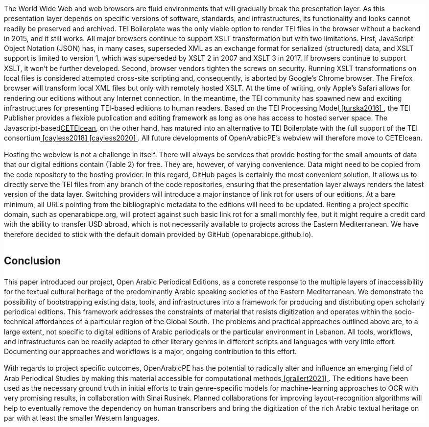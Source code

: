 The World Wide Web and web browsers are fluid environments that will gradually break the presentation layer. As this presentation layer depends on specific versions of software, standards, and infrastructures, its functionality and looks cannot readily be preserved and archived. TEI Boilerplate was the only viable option to render TEI files in the browser without a backend in 2015, and it still works. All major browsers continue to support XSLT transformation but with two limitations. First, JavaScript Object Notation (JSON) has, in many cases, superseded XML as an exchange format for serialized (structured) data, and XSLT support is limited to version 1, which was superseded by XSLT 2 in 2007 and XSLT 3 in 2017. If browsers continue to support XSLT, it won’t be further developed. Second, browser vendors tighten the screws on security. Running XSLT transformations on local files is considered attempted cross-site scripting and, consequently, is aborted by Google’s Chrome browser. The Firefox browser will transform local XML files but only with remotely hosted XSLT. At the time of writing, only Apple’s Safari allows for rendering our editions without any Internet connection. In the meantime, the TEI community has spawned new and exciting infrastructures for presenting TEI-based editions to human readers. Based on the TEI Processing Model<a class="footnote-ref" href="#turska2016"> [turska2016] </a>, the TEI Publisher provides a flexible publication and editing framework as long as one has access to hosted server space. The Javascript-based[CETEIcean](https://github.com/TEIC/CETEIcean), on the other hand, has matured into an alternative to TEI Boilerplate with the full support of the TEI consortium<a class="footnote-ref" href="#cayless2018"> [cayless2018] </a><a class="footnote-ref" href="#cayless2020"> [cayless2020] </a>. All future developments of OpenArabicPE’s webview will therefore move to CETEIcean.

Hosting the webview is not a challenge in itself. There will always be services that provide hosting for the small amounts of data that our digital editions contain (Table 2) for free. They are, however, of varying convenience. Data might need to be copied from the code repository to the hosting provider. In this regard, GitHub pages is certainly the most convenient solution. It allows us to directly serve the TEI files from any branch of the code repositories, ensuring that the presentation layer always renders the latest version of the data layer. Switching providers will introduce a major instance of link rot for users of our editions. At a bare minimum, all URLs pointing from the bibliographic metadata to the editions will need to be updated. Renting a project specific domain, such as openarabicpe.org, will protect against such basic link rot for a small monthly fee, but it might require a credit card with the ability to transfer USD abroad, which is not necessarily available to projects across the Eastern Mediterranean. We have therefore decided to stick with the default domain provided by GitHub (openarabicpe.github.io).




## Conclusion

This paper introduced our project, Open Arabic Periodical Editions, as a concrete response to the multiple layers of inaccessibility for the textual cultural heritage of the predominantly Arabic speaking societies of the Eastern Mediterranean. We demonstrate the possibility of bootstrapping existing data, tools, and infrastructures into a framework for producing and distributing open scholarly periodical editions. This framework addresses the constraints of material that resists digitization and operates within the socio-technical affordances of a particular region of the Global South. The problems and practical approaches outlined above are, to a large extent, not specific to digital editions of Arabic periodicals or the particular environment in Lebanon. All tools, workflows, and infrastructures can be readily adapted to other literary genres in different scripts and languages with very little effort. Documenting our approaches and workflows is a major, ongoing contribution to this effort.

With regards to project specific outcomes, OpenArabicPE has the potential to radically alter and influence an emerging field of Arab Periodical Studies by making this material accessible for computational methods<a class="footnote-ref" href="#grallert2021"> [grallert2021] </a>. The editions have been used as the necessary ground truth in initial efforts to train genre-specific models for machine-learning approaches to OCR with very promising results, in collaboration with Sinai Rusinek. Planned collaborations for improving layout-recognition algorithms will help to eventually remove the dependency on human transcribers and bring the digitization of the rich Arabic textual heritage on par with at least the smaller Western languages.


[^1]: Open Arabic Periodical Editions is available at[https://openarabicpe.github.io/](https://openarabicpe.github.io/).
[^2]: The linking has only been completed for five periodicals, which is reflected by this page count.
[^3]: For a more detailed overview of the state of Arab Periodical Studies see<a class="footnote-ref" href="#grallert2021"> [grallert2021] </a>.
[^4]: Handwritten note on[al-Muqtabas](https://openarabicpe.github.io/journal_al-muqtabas/tei/oclc_4770057679-i_13.TEIP5.xml#pb_1.d2e814)2.1, p.1. The digital facsimile is available at:[https://babel.hathitrust.org/cgi/imgsrv/image?id=umn.319510029968616;seq=12](https://babel.hathitrust.org/cgi/imgsrv/image?id=umn.319510029968616;seq=12). For more information about the Endangered Archives Programme, visit[http://eap.bl.uk](http://eap.bl.uk)
[^5]: The Arabic Union Catalogue (ArUC) is available at[https://www.aruc.org/](https://www.aruc.org/).
[^6]: The University of Minnesota copy is available at[https://catalog.hathitrust.org/Record/100658549](https://catalog.hathitrust.org/Record/100658549)and the Princeton University copy is available at[https://catalog.hathitrust.org/Record/008882293](https://catalog.hathitrust.org/Record/008882293).
[^7]: Claims to provide aproprietaryPDF version, whose text layer is currently incompatible with Adobe’s PDF reader. Download has, therefore, been disabled.
[^8]: See, for example,[https://eap.bl.uk/archive-file/EAP119-1-18-1](https://eap.bl.uk/archive-file/EAP119-1-18-1).
[^9]: For an introduction to the particularities of Arabic script see<a class="footnote-ref" href="#nemeth2017"> [nemeth2017] </a>.
[^10]: On the background of Unicode and its application to Arabic, see<a class="footnote-ref" href="#nemeth2017"> [nemeth2017] </a>. Nemeth also provides the most concise overview of the work of Thomas Milo, the most profound critic of digital approaches to Arabic script and the founder of DecoType<a class="footnote-ref" href="#nemeth2017"> [nemeth2017] </a>.
[^11]: There is a huge and unmarked gap in _al-Maktaba al-shāmila_ ’s transcription of _al-Muqtabas_ 5.7 between[p.463](https://openarabicpe.github.io/journal_al-muqtabas/tei/oclc_4770057679-i_54.TEIP5.xml#pb_61.d1e2036)and[p.466](https://openarabicpe.github.io/journal_al-muqtabas/tei/oclc_4770057679-i_54.TEIP5.xml#pb_64.d1e2045), which is reproduced in[this “fakesimile.” ](https://archive.alsharekh.org/MagazinePages/Magazine_JPG/AL_moqtabs/Al_moqtabs_1910/Issue_7/605.JPG)
[^12]: For a recent conceptualization of the term see<a class="footnote-ref" href="#ragnedda2019"> [ragnedda2019] </a>. Unfortunately, while acknowledging the multiple socio-technological layers, they focus solely on the Internet and do not mention the hegemony of English. This is also true for<a class="footnote-ref" href="#townsend2013"> [townsend2013] </a>.
[^13]: It must be noted that corruption and waste are not the only culprits to blame. Israel deliberately damaged and destroyed power plants in the 2006 war.
[^14]: Our TEI customization for Arabic periodicals is openly available at[https://github.com/OpenArabicPE/OpenArabicPE_ODD](https://github.com/OpenArabicPE/OpenArabicPE_ODD).
[^15]: Our code is openly available at[https://github.com/OpenArabicPE/convert_tei-to-bibliographic-data](https://github.com/OpenArabicPE/convert_tei-to-bibliographic-data). It uses `<tei:biblStruct>` as an intermediary format and can also generate YAML and Zotero RDF.
[^16]: See<a class="footnote-ref" href="#sharīf1911"> [sharīf1911] </a>for an example, stating, “Four lines are unclear on p.422.” 
[^17]: In other instances, such as the journals[Lughat al-ʿArab](https://github.com/OpenArabicPE/journal_lughat-al-arab)and[al-Ustādh](https://github.com/OpenArabicPE/journal_al-ustadh), _al-Maktaba al-shāmila_ did provide page breaks that correspond to a printed edition. My gratitude goes to Dimitar Dragnev, Talha Güzel, Dilan Hatun, Hans Magne Jaatun, Xaver Kretzschmar, Daniel Lloyd, Klara Mayer, Tobias Sick, Manzi Tanna-Händel, and Layla Youssef, who contributed their time to this task.
[^18]: The current cut-off date is 1918.
[^19]: Size includes TEI files and bibliographic metadata (BibTeX, MODS).
[^20]: TEI Boilerplate is available at[http://dcl.slis.indiana.edu/teibp/](http://dcl.slis.indiana.edu/teibp/).
[^21]: If we were to produce our own facsimiles, I would recommend uploading them to the Internet Archive, which also provides basic IIIF support since 2015<a class="footnote-ref" href="#iiif2020"> [iiif2020] </a>.
[^22]: Students and teachers have access to private repositories and additional features otherwise reserved for paying users through GitHub’s education program. Proof of eligibility is based on institutional email addresses.
[^23]: There are at least two issues here. The first is practical access to Google services. Some countries, such as China, ban their citizens from using Google or prevent access to its services for anyone within their IP range, while others, such as Iran, are blocked from accessing Google due to, for instance, U.S. sanctions. There are also perfectly good political reasons for objecting to using a platform whose business-model is built upon creating and monetizing highly specific behavioural profiles of individual users.
[^24]: This includes stable BibTeX cite keys for referencing the periodicals in academic writing. See our Zotero Group at[https://www.zotero.org/groups/OpenArabicPE](https://www.zotero.org/groups/OpenArabicPE).
[^25]: For an introduction to the conceptual critique of copyrights see<a class="footnote-ref" href="#hall2016"> [hall2016] </a>. For a specific application to TEI XML files see<a class="footnote-ref" href="#hannesschlager2020"> [hannesschlager2020] </a>.
[^26]: My inquiries about the legal basis for this decision have not been replied to.
[^27]: For more information, see the Right To Left conference at[https://dhsi.org/dhsi-2021-online-edition/dhsi-2021-online-edition-aligned-conferences-and-events/dhsi-2021-right-to-left/](https://dhsi.org/dhsi-2021-online-edition/dhsi-2021-online-edition-aligned-conferences-and-events/dhsi-2021-right-to-left/); Digital Humanities Institute-Beirut (DHIB)[https://dhibeirut.wordpress.com/](https://dhibeirut.wordpress.com/); the Islamicate Digital Humanities Network (IDHN)[https://idhn.org/](https://idhn.org/); Digital Orientalist[https://digitalorientalist.com/](https://digitalorientalist.com/); and the Historical Middle East Data Alliance[https://github.com/Hist-ME](https://github.com/Hist-ME).## Bibliography